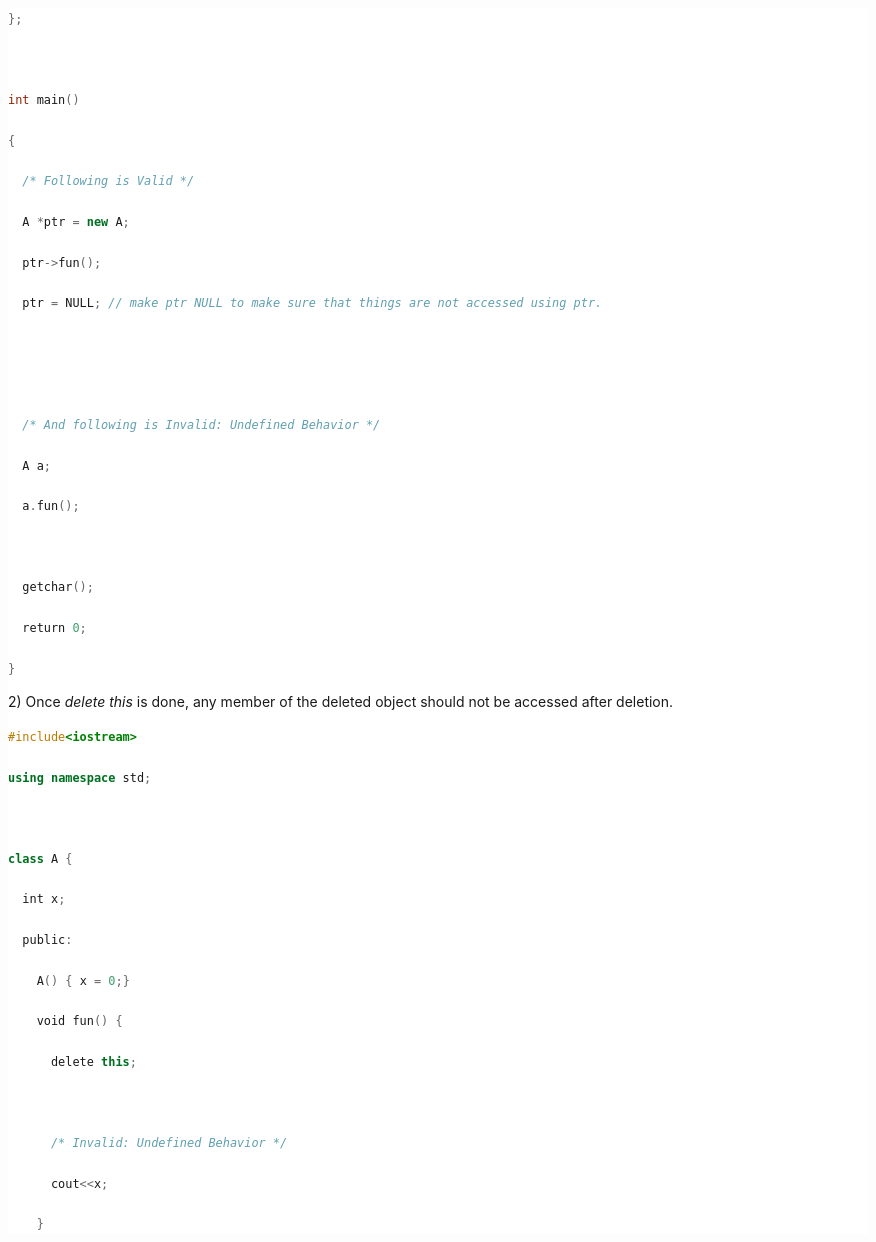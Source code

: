   ```cpp
  };
  
    
  
  int main()
  
  {
  
    /* Following is Valid */
  
    A *ptr = new A;
  
    ptr->fun();
  
    ptr = NULL; // make ptr NULL to make sure that things are not accessed using ptr. 
  
    
  
    
  
    /* And following is Invalid: Undefined Behavior */
  
    A a;
  
    a.fun();
  
    
  
    getchar();
  
    return 0;
  
  }
  ```

2\) Once *delete this* is done, any member of the deleted object should
not be accessed after deletion.

  ```cpp
  #include<iostream>
  
  using namespace std;
  
    
  
  class A {
  
    int x;
  
    public:
  
      A() { x = 0;}
  
      void fun() {
  
        delete this;
  
    
  
        /* Invalid: Undefined Behavior */
  
        cout<<x;
  
      }
  ```